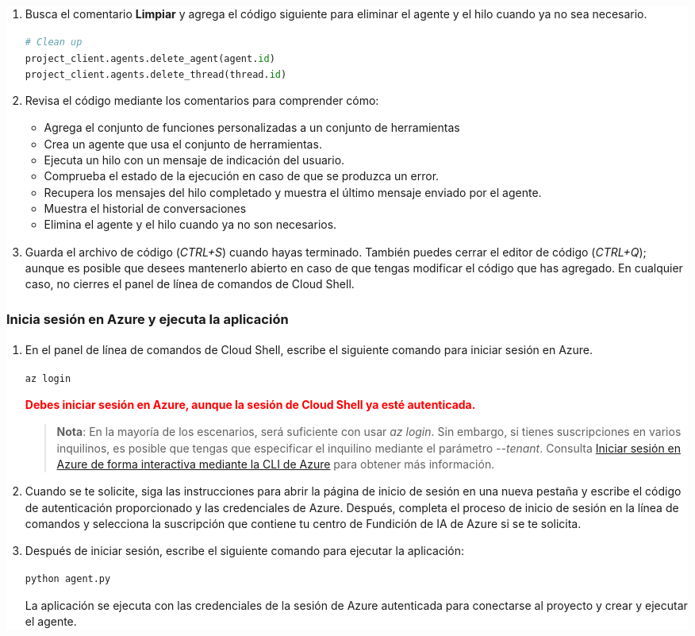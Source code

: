 1. Busca el comentario **Limpiar** y agrega el código siguiente para eliminar el agente y el hilo cuando ya no sea necesario.

    ```python
   # Clean up
   project_client.agents.delete_agent(agent.id)
   project_client.agents.delete_thread(thread.id)
    ```

1. Revisa el código mediante los comentarios para comprender cómo:
    - Agrega el conjunto de funciones personalizadas a un conjunto de herramientas
    - Crea un agente que usa el conjunto de herramientas.
    - Ejecuta un hilo con un mensaje de indicación del usuario.
    - Comprueba el estado de la ejecución en caso de que se produzca un error.
    - Recupera los mensajes del hilo completado y muestra el último mensaje enviado por el agente.
    - Muestra el historial de conversaciones
    - Elimina el agente y el hilo cuando ya no son necesarios.

1. Guarda el archivo de código (*CTRL+S*) cuando hayas terminado. También puedes cerrar el editor de código (*CTRL+Q*); aunque es posible que desees mantenerlo abierto en caso de que tengas modificar el código que has agregado. En cualquier caso, no cierres el panel de línea de comandos de Cloud Shell.

### Inicia sesión en Azure y ejecuta la aplicación

1. En el panel de línea de comandos de Cloud Shell, escribe el siguiente comando para iniciar sesión en Azure.

    ```
    az login
    ```

    **<font color="red">Debes iniciar sesión en Azure, aunque la sesión de Cloud Shell ya esté autenticada.</font>**

    > **Nota**: En la mayoría de los escenarios, será suficiente con usar *az login*. Sin embargo, si tienes suscripciones en varios inquilinos, es posible que tengas que especificar el inquilino mediante el parámetro *--tenant*. Consulta [Iniciar sesión en Azure de forma interactiva mediante la CLI de Azure](https://learn.microsoft.com/cli/azure/authenticate-azure-cli-interactively) para obtener más información.
    
1. Cuando se te solicite, siga las instrucciones para abrir la página de inicio de sesión en una nueva pestaña y escribe el código de autenticación proporcionado y las credenciales de Azure. Después, completa el proceso de inicio de sesión en la línea de comandos y selecciona la suscripción que contiene tu centro de Fundición de IA de Azure si se te solicita.
1. Después de iniciar sesión, escribe el siguiente comando para ejecutar la aplicación:

    ```
   python agent.py
    ```
    
    La aplicación se ejecuta con las credenciales de la sesión de Azure autenticada para conectarse al proyecto y crear y ejecutar el agente.

